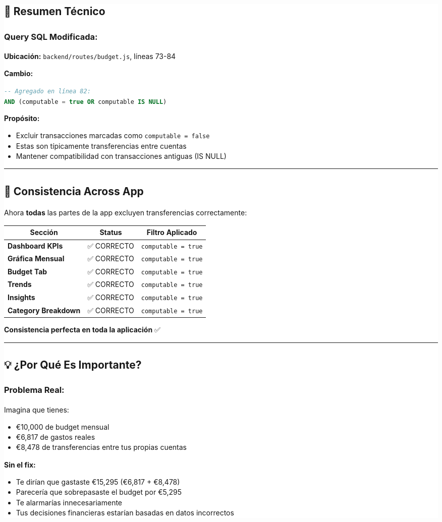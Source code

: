 
## 📝 Resumen Técnico

### **Query SQL Modificada:**

**Ubicación:** `backend/routes/budget.js`, líneas 73-84

**Cambio:**
```sql
-- Agregado en línea 82:
AND (computable = true OR computable IS NULL)
```

**Propósito:**
- Excluir transacciones marcadas como `computable = false`
- Estas son típicamente transferencias entre cuentas
- Mantener compatibilidad con transacciones antiguas (IS NULL)

---

## 🔄 Consistencia Across App

Ahora **todas** las partes de la app excluyen transferencias correctamente:

| Sección | Status | Filtro Aplicado |
|---------|--------|-----------------|
| **Dashboard KPIs** | ✅ CORRECTO | `computable = true` |
| **Gráfica Mensual** | ✅ CORRECTO | `computable = true` |
| **Budget Tab** | ✅ CORRECTO | `computable = true` |
| **Trends** | ✅ CORRECTO | `computable = true` |
| **Insights** | ✅ CORRECTO | `computable = true` |
| **Category Breakdown** | ✅ CORRECTO | `computable = true` |

**Consistencia perfecta en toda la aplicación** ✅

---

## 💡 ¿Por Qué Es Importante?

### **Problema Real:**

Imagina que tienes:
- €10,000 de budget mensual
- €6,817 de gastos reales
- €8,478 de transferencias entre tus propias cuentas

**Sin el fix:**
- Te dirían que gastaste €15,295 (€6,817 + €8,478)
- Parecería que sobrepasaste el budget por €5,295
- Te alarmarías innecesariamente
- Tus decisiones financieras estarían basadas en datos incorrectos
